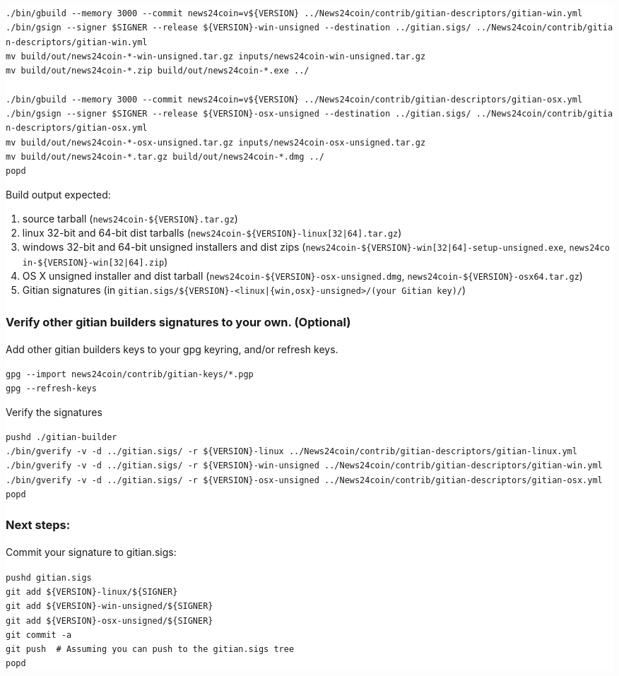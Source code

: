     ./bin/gbuild --memory 3000 --commit news24coin=v${VERSION} ../News24coin/contrib/gitian-descriptors/gitian-win.yml
    ./bin/gsign --signer $SIGNER --release ${VERSION}-win-unsigned --destination ../gitian.sigs/ ../News24coin/contrib/gitian-descriptors/gitian-win.yml
    mv build/out/news24coin-*-win-unsigned.tar.gz inputs/news24coin-win-unsigned.tar.gz
    mv build/out/news24coin-*.zip build/out/news24coin-*.exe ../

    ./bin/gbuild --memory 3000 --commit news24coin=v${VERSION} ../News24coin/contrib/gitian-descriptors/gitian-osx.yml
    ./bin/gsign --signer $SIGNER --release ${VERSION}-osx-unsigned --destination ../gitian.sigs/ ../News24coin/contrib/gitian-descriptors/gitian-osx.yml
    mv build/out/news24coin-*-osx-unsigned.tar.gz inputs/news24coin-osx-unsigned.tar.gz
    mv build/out/news24coin-*.tar.gz build/out/news24coin-*.dmg ../
    popd

Build output expected:

  1. source tarball (`news24coin-${VERSION}.tar.gz`)
  2. linux 32-bit and 64-bit dist tarballs (`news24coin-${VERSION}-linux[32|64].tar.gz`)
  3. windows 32-bit and 64-bit unsigned installers and dist zips (`news24coin-${VERSION}-win[32|64]-setup-unsigned.exe`, `news24coin-${VERSION}-win[32|64].zip`)
  4. OS X unsigned installer and dist tarball (`news24coin-${VERSION}-osx-unsigned.dmg`, `news24coin-${VERSION}-osx64.tar.gz`)
  5. Gitian signatures (in `gitian.sigs/${VERSION}-<linux|{win,osx}-unsigned>/(your Gitian key)/`)

### Verify other gitian builders signatures to your own. (Optional)

Add other gitian builders keys to your gpg keyring, and/or refresh keys.

    gpg --import news24coin/contrib/gitian-keys/*.pgp
    gpg --refresh-keys

Verify the signatures

    pushd ./gitian-builder
    ./bin/gverify -v -d ../gitian.sigs/ -r ${VERSION}-linux ../News24coin/contrib/gitian-descriptors/gitian-linux.yml
    ./bin/gverify -v -d ../gitian.sigs/ -r ${VERSION}-win-unsigned ../News24coin/contrib/gitian-descriptors/gitian-win.yml
    ./bin/gverify -v -d ../gitian.sigs/ -r ${VERSION}-osx-unsigned ../News24coin/contrib/gitian-descriptors/gitian-osx.yml
    popd

### Next steps:

Commit your signature to gitian.sigs:

    pushd gitian.sigs
    git add ${VERSION}-linux/${SIGNER}
    git add ${VERSION}-win-unsigned/${SIGNER}
    git add ${VERSION}-osx-unsigned/${SIGNER}
    git commit -a
    git push  # Assuming you can push to the gitian.sigs tree
    popd
